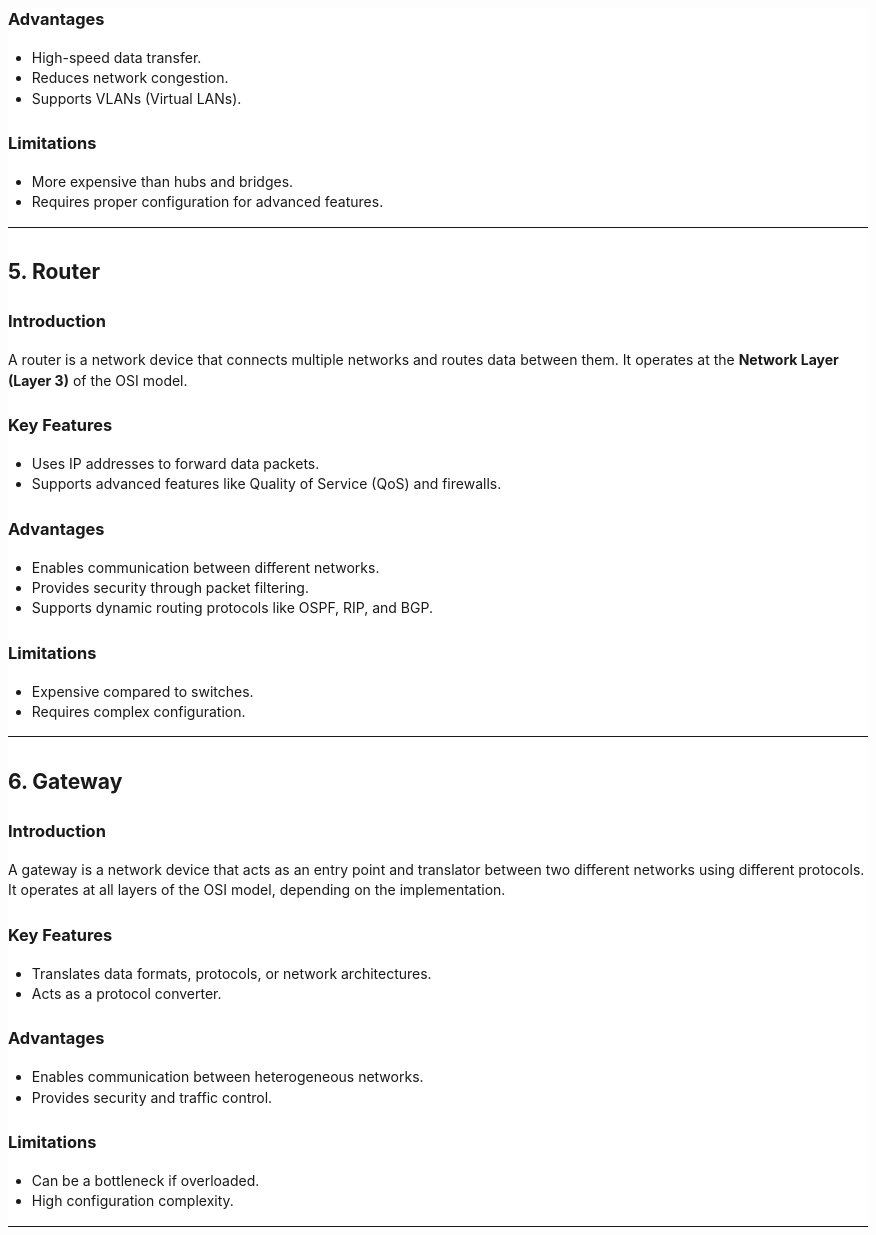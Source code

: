 ### Advantages
- High-speed data transfer.
- Reduces network congestion.
- Supports VLANs (Virtual LANs).

### Limitations
- More expensive than hubs and bridges.
- Requires proper configuration for advanced features.

---

## 5. Router
### Introduction
A router is a network device that connects multiple networks and routes data between them. It operates at the **Network Layer (Layer 3)** of the OSI model.

### Key Features
- Uses IP addresses to forward data packets.
- Supports advanced features like Quality of Service (QoS) and firewalls.

### Advantages
- Enables communication between different networks.
- Provides security through packet filtering.
- Supports dynamic routing protocols like OSPF, RIP, and BGP.

### Limitations
- Expensive compared to switches.
- Requires complex configuration.

---

## 6. Gateway
### Introduction
A gateway is a network device that acts as an entry point and translator between two different networks using different protocols. It operates at all layers of the OSI model, depending on the implementation.

### Key Features
- Translates data formats, protocols, or network architectures.
- Acts as a protocol converter.

### Advantages
- Enables communication between heterogeneous networks.
- Provides security and traffic control.

### Limitations
- Can be a bottleneck if overloaded.
- High configuration complexity.

---